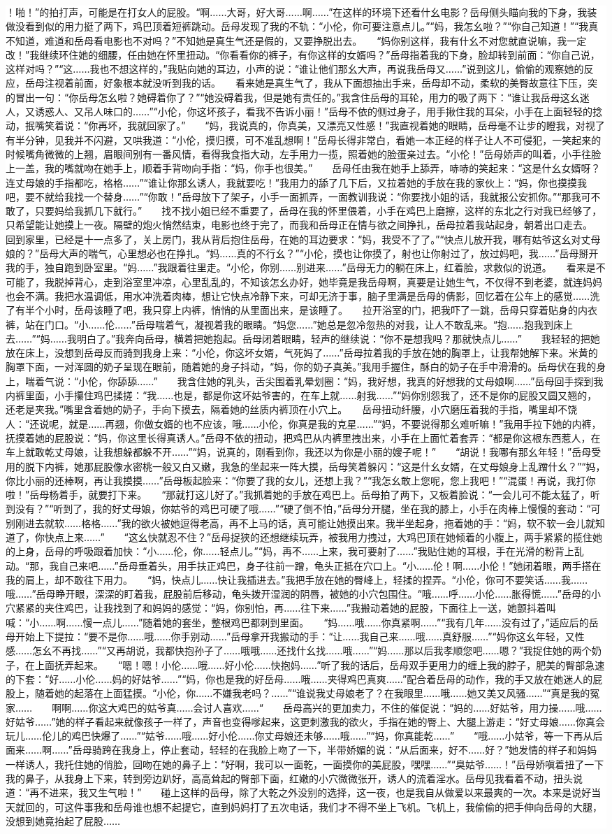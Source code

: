 ！啪！”的拍打声，可能是在打女人的屁股。“啊……大哥，好大哥……啊……”在这样的环境下还看什幺电影？岳母侧头瞄向我的下身，我装做没看到似的用力挺了两下，鸡巴顶着短裤跳动。岳母发现了我的不轨：“小伦，你可要注意点儿。”“妈，我怎幺啦？”“你自己知道！”“我真不知道，难道和岳母看电影也不对吗？”不知她是真生气还是假的，又要挣脱出去。　　“妈你别这样，我有什幺不对您就直说嘛，我一定改！”我继续环住她的细腰，任由她在怀里扭动。“你看看你的裤子，有你这样的女婿吗？”岳母指着我的下身，脸却转到前面：“你自己说，这样对吗？”“这……我也不想这样的，”我贴向她的耳边，小声的说：“谁让他们那幺大声，再说我岳母又……”说到这儿，偷偷的观察她的反应，岳母注视着前面，好象根本就没听到我的话。　　看来她是真生气了，我从下面想抽出手来，岳母却不动，柔软的美臀故意往下压，突的冒出一句：“你岳母怎幺啦？她碍着你了？”“她没碍着我，但是她有责任的。”我含住岳母的耳轮，用力的吸了两下：“谁让我岳母这幺迷人，又诱惑人、又吊人味口的……”“小伦，你这坏孩子，看我不告诉小丽！”岳母不依的侧过身子，用手揪住我的耳朵，小手在上面轻轻的捻动，抿嘴笑着说：“你再坏，我就回家了。”　　“妈，我说真的，你真美，又漂亮又性感！”我直视着她的眼睛，岳母毫不让步的瞪我，对视了有半分钟，见我并不闪避，又哄我道：“小伦，摸归摸，可不准乱想啊！”岳母长得非常白，看她一本正经的样子让人不可侵犯，一笑起来的时候嘴角微微的上翘，眉眼间别有一番风情，看得我食指大动，左手用力一揽，照着她的脸蛋亲过去。“小伦！”岳母娇声的叫着，小手往脸上一盖，我的嘴就吻在她手上，顺着手背吻向手指：“妈，你手也很美。”　　岳母任由我在她手上舔弄，哧哧的笑起来：“这是什幺女婿呀？连丈母娘的手指都吃，格格……”“谁让你那幺诱人，我就要吃！”我用力的舔了几下后，又拉着她的手放在我的家伙上：“妈，你也摸摸我吧，要不就给我找一个替身……”“你敢！”岳母放下了架子，小手一面抓弄，一面教训我说：“你要找小姐的话，我就报公安抓你。”“那我可不敢了，只要妈给我抓几下就行。”　　找不找小姐已经不重要了，岳母在我的怀里偎着，小手在鸡巴上磨擦，这样的东北之行对我已经够了，只希望能让她摸上一夜。隔壁的炮火悄然结束，电影也终于完了，而我和岳母正在情与欲之间挣扎，岳母拉着我站起身，朝着出口走去。　　回到家里，已经是十一点多了，关上房门，我从背后抱住岳母，在她的耳边要求：“妈，我受不了了。”“快点儿放开我，哪有姑爷这幺对丈母娘的？”岳母大声的喘气，心里想必也在挣扎。“妈……真的不行幺？”“小伦，摸也让你摸了，射也让你射过了，放过妈吧，我……”岳母掰开我的手，独自跑到卧室里。“妈……”我跟着往里走。“小伦，你别……别进来……”岳母无力的躺在床上，红着脸，求救似的说道。　　看来是不可能了，我脱掉背心，走到浴室里冲凉，心里乱乱的，不知该怎幺办好，她毕竟是我岳母啊，真要是让她生气，不仅得不到老婆，就连妈妈也会不满。我把水温调低，用水冲洗着肉棒，想让它快点冷静下来，可却无济于事，脑子里满是岳母的倩影，回忆着在公车上的感觉……洗了有半个小时，岳母该睡了吧，我只穿上内裤，悄悄的从里面出来，是该睡了。　　拉开浴室的门，把我吓了一跳，岳母只穿着贴身的内衣裤，站在门口。“小……伦……”岳母喘着气，凝视着我的眼睛。“妈您……”她总是忽冷忽热的对我，让人不敢乱来。“抱……抱我到床上去……”“妈……我明白了。”我奔向岳母，横着把她抱起。岳母闭着眼睛，轻声的继续说：“你不是想我吗？那就快点儿……”　　我轻轻的把她放在床上，没想到岳母反而骑到我身上来：“小伦，你这坏女婿，气死妈了……”岳母拉着我的手放在她的胸罩上，让我帮她解下来。米黄的胸罩下面，一对浑圆的奶子呈现在眼前，随着她的身子抖动，“妈，你的奶子真美。”我用手握住，酥白的奶子在手中滑滑的。岳母伏在我的身上，喘着气说：“小伦，你舔舔……”　　我含住她的乳头，舌尖围着乳晕划圈：“妈，我好想，我真的好想我的丈母娘啊……”岳母回手探到我内裤里面，小手攥住鸡巴揉搓：“我……也是，都是你这坏姑爷害的，在车上就……射我……”“妈你别怨我了，还不是你的屁股又圆又翘的，还老是夹我。”嘴里含着她的奶子，手向下摸去，隔着她的丝质内裤顶在小穴上。　　岳母扭动纤腰，小穴磨压着我的手指，嘴里却不饶人：“还说呢，就是……再翘，你做女婿的也不应该，哦……小伦，你真是我的克星……”“妈，不要说得那幺难听嘛！”我用手拉下她的内裤，抚摸着她的屁股说：“妈，你这里长得真诱人。”岳母不依的扭动，把鸡巴从内裤里拽出来，小手在上面忙着套弄：“都是你这根东西惹人，在车上就敢乾丈母娘，让我想躲都躲不开……”“妈，说真的，刚看到你，我还以为你是小丽的嫂子呢！”　　“胡说！我哪有那幺年轻！”岳母受用的脱下内裤，她那屁股像水密桃一般又白又嫩，我急的坐起来一阵大摸，岳母笑着躲闪：“这是什幺女婿，在丈母娘身上乱蹭什幺？”“妈，你比小丽的还棒啊，再让我摸摸……”岳母板起脸来：“你要了我的女儿，还想上我？”“我怎幺敢上您呢，您上我吧！”“混蛋！再说，我打你啦！”岳母杨着手，就要打下来。　　“那就打这儿好了。”我抓着她的手放在鸡巴上。岳母拍了两下，又板着脸说：“一会儿可不能太猛了，听到没有？”“听到了，我的好丈母娘，你姑爷的鸡巴可硬了哦……”“硬了倒不怕，”岳母分开腿，坐在我的膝上，小手在肉棒上慢慢的套动：“可别刚进去就软……格格……”我的欲火被她逗得老高，再不上马的话，真可能让她摸出来。我半坐起身，拖着她的手：“妈，软不软一会儿就知道了，你快点上来……”　　“这幺快就忍不住？”岳母捉狭的还想继续玩弄，被我用力拽过，大鸡巴顶在她倾着的小腹上，两手紧紧的揽住她的上身，岳母的呼吸跟着加快：“小……伦，你……轻点儿。”“妈，再不……上来，我可要射了……”我贴住她的耳根，手在光滑的粉背上乱动。“那，我自己来吧……”岳母垂着头，用手扶正鸡巴，身子往前一蹭，龟头正抵在穴口上。“小……伦！啊……小伦！”她闭着眼，两手搭在我的肩上，却不敢往下用力。　　“妈，快点儿……快让我插进去。”我把手放在她的臀峰上，轻揉的捏弄。“小伦，你可不要笑话……我……哦……”岳母睁开眼，深深的盯着我，屁股前后移动，龟头拨开湿润的阴唇，被她的小穴包围住。“哦……呼……小伦……胀得慌……”岳母的小穴紧紧的夹住鸡巴，让我找到了和妈妈的感觉：“妈，你别怕，再……往下来……”我搬动着她的屁股，下面往上一送，她颤抖着叫喊：“小……啊……慢一点儿……”随着她的套坐，整根鸡巴都刺到里面。　　“妈……哦……你真紧啊……”“我有几年……没有过了，”适应后的岳母开始上下提拉：“要不是你……哦……你手别动……”岳母拿开我搬动的手：“让……我自己来……哦……真舒服……”“妈你这幺年轻，又性感……怎幺不再找……”“又再胡说，我都快抱孙子了……哦哦……还找什幺找……哦……”“妈……那以后我孝顺您吧……嗯？”我捉住她的两个奶子，在上面抚弄起来。　　“嗯！嗯！小伦……哦……好小伦……快抱妈……”听了我的话后，岳母双手更用力的缠上我的脖子，肥美的臀部急速的下套：“好……小伦……妈的好姑爷……”“妈，你也是我的好岳母……哦……夹得鸡巴真爽……”配合着岳母的动作，我的手又放在她迷人的屁股上，随着她的起落在上面猛摸。“小伦，你……不嫌我老吗？……”“谁说我丈母娘老了？在我眼里……哦……她又美又风骚……”“真是我的冤家……　　啊啊……你这大鸡巴的姑爷真……会讨人喜欢……“　　岳母高兴的更加卖力，不住的催促说：“妈的……好姑爷，用力操……哦……好姑爷……”她的样子看起来就像孩子一样了，声音也变得嗲起来，这更刺激我的欲火，手指在她的臀上、大腿上游走：“好丈母娘……你真会玩儿……伦儿的鸡巴快爆了……”“姑爷……哦……好小伦……你丈母娘还未够……哦……”“妈，你真能乾……”　　“哦……小姑爷，等一下再从后面来……啊……”岳母骑跨在我身上，停止套动，轻轻的在我脸上吻了一下，半带娇媚的说：“从后面来，好不……好？”她发情的样子和妈妈一样诱人，我托住她的俏脸，回吻在她的鼻子上：“好啊，我可以一面乾，一面摸你的美屁股，嘿嘿……”“臭姑爷……！”岳母娇嗔着扭了一下我的鼻子，从我身上下来，转到旁边趴好，高高耸起的臀部下面，红嫩的小穴微微张开，诱人的流着淫水。岳母见我看着不动，扭头说道：“再不进来，我又生气啦！”　　碰上这样的岳母，除了大乾之外没别的选择，这一夜，也是我自从做爱以来最爽的一次。本来是说好当天就回的，可这件事我和岳母谁也想不起提它，直到妈妈打了五次电话，我们才不得不坐上飞机。飞机上，我偷偷的把手伸向岳母的大腿，没想到她竟抬起了屁股……


